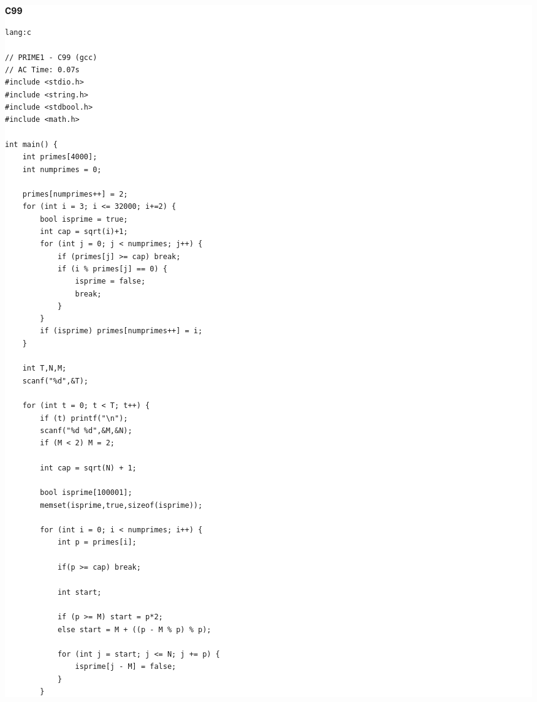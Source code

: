 <strong>C99</strong>

    lang:c

    // PRIME1 - C99 (gcc)
    // AC Time: 0.07s
    #include <stdio.h>
    #include <string.h>
    #include <stdbool.h>
    #include <math.h>

    int main() {
        int primes[4000];
        int numprimes = 0;

        primes[numprimes++] = 2;
        for (int i = 3; i <= 32000; i+=2) {
            bool isprime = true;
            int cap = sqrt(i)+1;
            for (int j = 0; j < numprimes; j++) {
                if (primes[j] >= cap) break;
                if (i % primes[j] == 0) {
                    isprime = false;
                    break;
                }
            }
            if (isprime) primes[numprimes++] = i;
        }

        int T,N,M;
        scanf("%d",&T);

        for (int t = 0; t < T; t++) {
            if (t) printf("\n");
            scanf("%d %d",&M,&N);
            if (M < 2) M = 2;

            int cap = sqrt(N) + 1;

            bool isprime[100001];
            memset(isprime,true,sizeof(isprime));

            for (int i = 0; i < numprimes; i++) {
                int p = primes[i];

                if(p >= cap) break;

                int start;

                if (p >= M) start = p*2;
                else start = M + ((p - M % p) % p);

                for (int j = start; j <= N; j += p) {
                    isprime[j - M] = false;
                }
            }

